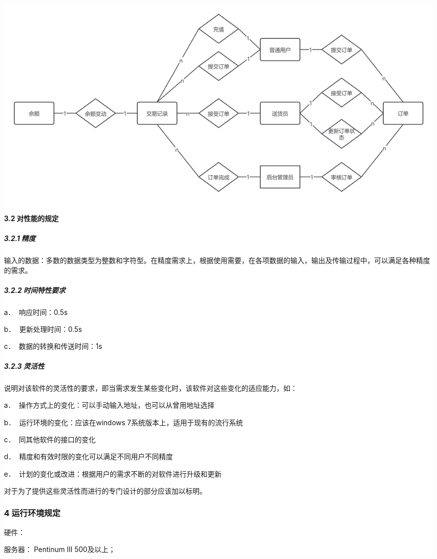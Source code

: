 ![](./pic/DatabaseEntityContact.png)

#### 3.2 对性能的规定

##### 3.2.1 精度

输入的数据：多数的数据类型为整数和字符型。在精度需求上，根据使用需要，在各项数据的输入，输出及传输过程中，可以满足各种精度的需求。

##### 3.2.2 时间特性要求

a．  响应时间：0.5s

b．  更新处理时间：0.5s

c．  数据的转换和传送时间：1s

##### 3.2.3 灵活性

说明对该软件的灵活性的要求，即当需求发生某些变化时，该软件对这些变化的适应能力，如：

a．  操作方式上的变化：可以手动输入地址，也可以从曾用地址选择

b．  运行环境的变化：应该在windows 7系统版本上，适用于现有的流行系统

c．  同其他软件的接口的变化

d．  精度和有效时限的变化可以满足不同用户不同精度

e．  计划的变化或改进：根据用户的需求不断的对软件进行升级和更新

对于为了提供这些灵活性而进行的专门设计的部分应该加以标明。

### 4 运行环境规定

硬件：

服务器： Pentinum III 500及以上；
